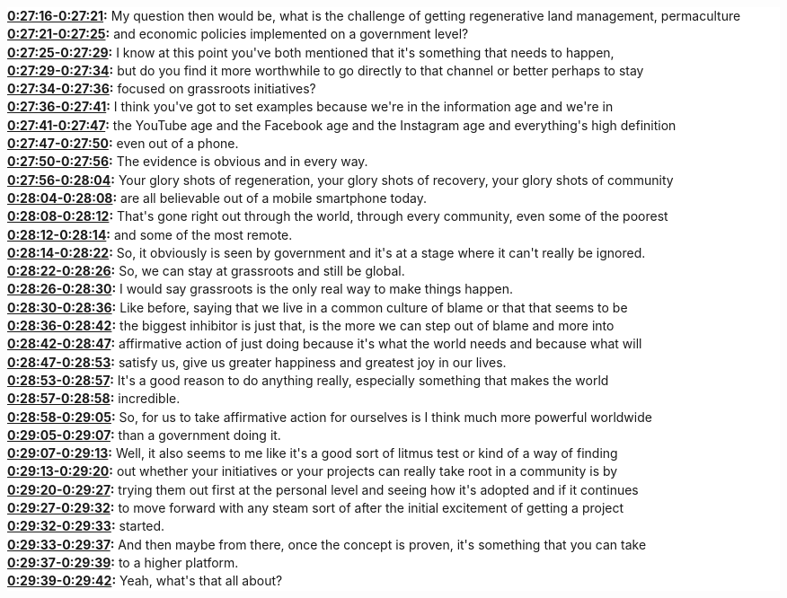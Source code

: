 **[0:27:16-0:27:21](https://regenerativeskills.com/abundantedge-geoff-and-sam/#t=0:27:16):**  My question then would be, what is the challenge of getting regenerative land management, permaculture  
**[0:27:21-0:27:25](https://regenerativeskills.com/abundantedge-geoff-and-sam/#t=0:27:21):**  and economic policies implemented on a government level?  
**[0:27:25-0:27:29](https://regenerativeskills.com/abundantedge-geoff-and-sam/#t=0:27:25):**  I know at this point you've both mentioned that it's something that needs to happen,  
**[0:27:29-0:27:34](https://regenerativeskills.com/abundantedge-geoff-and-sam/#t=0:27:29):**  but do you find it more worthwhile to go directly to that channel or better perhaps to stay  
**[0:27:34-0:27:36](https://regenerativeskills.com/abundantedge-geoff-and-sam/#t=0:27:34):**  focused on grassroots initiatives?  
**[0:27:36-0:27:41](https://regenerativeskills.com/abundantedge-geoff-and-sam/#t=0:27:36):**  I think you've got to set examples because we're in the information age and we're in  
**[0:27:41-0:27:47](https://regenerativeskills.com/abundantedge-geoff-and-sam/#t=0:27:41):**  the YouTube age and the Facebook age and the Instagram age and everything's high definition  
**[0:27:47-0:27:50](https://regenerativeskills.com/abundantedge-geoff-and-sam/#t=0:27:47):**  even out of a phone.  
**[0:27:50-0:27:56](https://regenerativeskills.com/abundantedge-geoff-and-sam/#t=0:27:50):**  The evidence is obvious and in every way.  
**[0:27:56-0:28:04](https://regenerativeskills.com/abundantedge-geoff-and-sam/#t=0:27:56):**  Your glory shots of regeneration, your glory shots of recovery, your glory shots of community  
**[0:28:04-0:28:08](https://regenerativeskills.com/abundantedge-geoff-and-sam/#t=0:28:04):**  are all believable out of a mobile smartphone today.  
**[0:28:08-0:28:12](https://regenerativeskills.com/abundantedge-geoff-and-sam/#t=0:28:08):**  That's gone right out through the world, through every community, even some of the poorest  
**[0:28:12-0:28:14](https://regenerativeskills.com/abundantedge-geoff-and-sam/#t=0:28:12):**  and some of the most remote.  
**[0:28:14-0:28:22](https://regenerativeskills.com/abundantedge-geoff-and-sam/#t=0:28:14):**  So, it obviously is seen by government and it's at a stage where it can't really be ignored.  
**[0:28:22-0:28:26](https://regenerativeskills.com/abundantedge-geoff-and-sam/#t=0:28:22):**  So, we can stay at grassroots and still be global.  
**[0:28:26-0:28:30](https://regenerativeskills.com/abundantedge-geoff-and-sam/#t=0:28:26):**  I would say grassroots is the only real way to make things happen.  
**[0:28:30-0:28:36](https://regenerativeskills.com/abundantedge-geoff-and-sam/#t=0:28:30):**  Like before, saying that we live in a common culture of blame or that that seems to be  
**[0:28:36-0:28:42](https://regenerativeskills.com/abundantedge-geoff-and-sam/#t=0:28:36):**  the biggest inhibitor is just that, is the more we can step out of blame and more into  
**[0:28:42-0:28:47](https://regenerativeskills.com/abundantedge-geoff-and-sam/#t=0:28:42):**  affirmative action of just doing because it's what the world needs and because what will  
**[0:28:47-0:28:53](https://regenerativeskills.com/abundantedge-geoff-and-sam/#t=0:28:47):**  satisfy us, give us greater happiness and greatest joy in our lives.  
**[0:28:53-0:28:57](https://regenerativeskills.com/abundantedge-geoff-and-sam/#t=0:28:53):**  It's a good reason to do anything really, especially something that makes the world  
**[0:28:57-0:28:58](https://regenerativeskills.com/abundantedge-geoff-and-sam/#t=0:28:57):**  incredible.  
**[0:28:58-0:29:05](https://regenerativeskills.com/abundantedge-geoff-and-sam/#t=0:28:58):**  So, for us to take affirmative action for ourselves is I think much more powerful worldwide  
**[0:29:05-0:29:07](https://regenerativeskills.com/abundantedge-geoff-and-sam/#t=0:29:05):**  than a government doing it.  
**[0:29:07-0:29:13](https://regenerativeskills.com/abundantedge-geoff-and-sam/#t=0:29:07):**  Well, it also seems to me like it's a good sort of litmus test or kind of a way of finding  
**[0:29:13-0:29:20](https://regenerativeskills.com/abundantedge-geoff-and-sam/#t=0:29:13):**  out whether your initiatives or your projects can really take root in a community is by  
**[0:29:20-0:29:27](https://regenerativeskills.com/abundantedge-geoff-and-sam/#t=0:29:20):**  trying them out first at the personal level and seeing how it's adopted and if it continues  
**[0:29:27-0:29:32](https://regenerativeskills.com/abundantedge-geoff-and-sam/#t=0:29:27):**  to move forward with any steam sort of after the initial excitement of getting a project  
**[0:29:32-0:29:33](https://regenerativeskills.com/abundantedge-geoff-and-sam/#t=0:29:32):**  started.  
**[0:29:33-0:29:37](https://regenerativeskills.com/abundantedge-geoff-and-sam/#t=0:29:33):**  And then maybe from there, once the concept is proven, it's something that you can take  
**[0:29:37-0:29:39](https://regenerativeskills.com/abundantedge-geoff-and-sam/#t=0:29:37):**  to a higher platform.  
**[0:29:39-0:29:42](https://regenerativeskills.com/abundantedge-geoff-and-sam/#t=0:29:39):**  Yeah, what's that all about?  